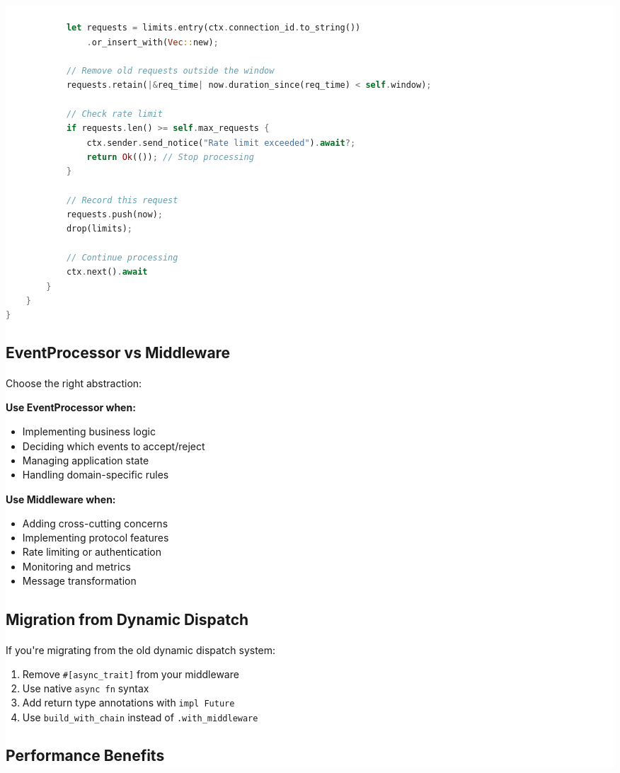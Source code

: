 ```rust
            
            let requests = limits.entry(ctx.connection_id.to_string())
                .or_insert_with(Vec::new);
            
            // Remove old requests outside the window
            requests.retain(|&req_time| now.duration_since(req_time) < self.window);
            
            // Check rate limit
            if requests.len() >= self.max_requests {
                ctx.sender.send_notice("Rate limit exceeded").await?;
                return Ok(()); // Stop processing
            }
            
            // Record this request
            requests.push(now);
            drop(limits);
            
            // Continue processing
            ctx.next().await
        }
    }
}
```

## EventProcessor vs Middleware

Choose the right abstraction:

**Use EventProcessor when:**
- Implementing business logic
- Deciding which events to accept/reject
- Managing application state
- Handling domain-specific rules

**Use Middleware when:**
- Adding cross-cutting concerns
- Implementing protocol features
- Rate limiting or authentication
- Monitoring and metrics
- Message transformation

## Migration from Dynamic Dispatch

If you're migrating from the old dynamic dispatch system:

1. Remove `#[async_trait]` from your middleware
2. Use native `async fn` syntax
3. Add return type annotations with `impl Future`
4. Use `build_with_chain` instead of `.with_middleware`

## Performance Benefits
